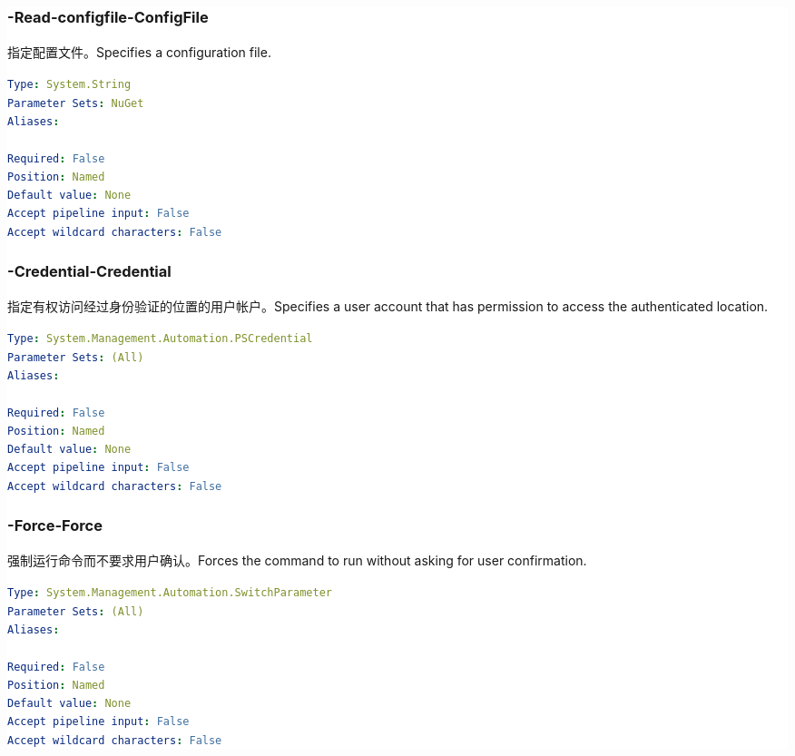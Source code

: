### <span data-ttu-id="fd4db-121">-Read-configfile</span><span class="sxs-lookup"><span data-stu-id="fd4db-121">-ConfigFile</span></span>

<span data-ttu-id="fd4db-122">指定配置文件。</span><span class="sxs-lookup"><span data-stu-id="fd4db-122">Specifies a configuration file.</span></span>

```yaml
Type: System.String
Parameter Sets: NuGet
Aliases:

Required: False
Position: Named
Default value: None
Accept pipeline input: False
Accept wildcard characters: False
```

### <span data-ttu-id="fd4db-123">-Credential</span><span class="sxs-lookup"><span data-stu-id="fd4db-123">-Credential</span></span>

<span data-ttu-id="fd4db-124">指定有权访问经过身份验证的位置的用户帐户。</span><span class="sxs-lookup"><span data-stu-id="fd4db-124">Specifies a user account that has permission to access the authenticated location.</span></span>

```yaml
Type: System.Management.Automation.PSCredential
Parameter Sets: (All)
Aliases:

Required: False
Position: Named
Default value: None
Accept pipeline input: False
Accept wildcard characters: False
```

### <span data-ttu-id="fd4db-125">-Force</span><span class="sxs-lookup"><span data-stu-id="fd4db-125">-Force</span></span>

<span data-ttu-id="fd4db-126">强制运行命令而不要求用户确认。</span><span class="sxs-lookup"><span data-stu-id="fd4db-126">Forces the command to run without asking for user confirmation.</span></span>

```yaml
Type: System.Management.Automation.SwitchParameter
Parameter Sets: (All)
Aliases:

Required: False
Position: Named
Default value: None
Accept pipeline input: False
Accept wildcard characters: False
```
